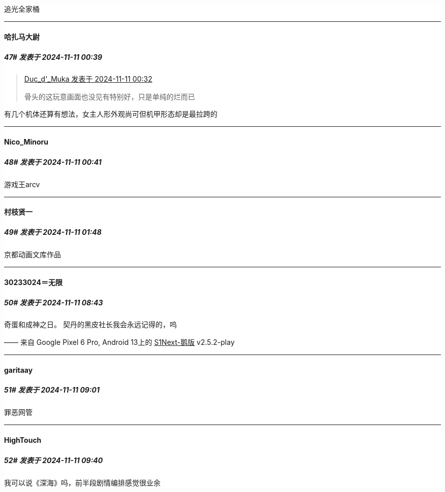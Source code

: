 追光全家桶

*****

####  哈扎马大尉  
##### 47#       发表于 2024-11-11 00:39

<blockquote><a href="httphttps://bbs.saraba1st.com/2b/forum.php?mod=redirect&amp;goto=findpost&amp;pid=66667477&amp;ptid=2206349" target="_blank">Duc_d'_Muka 发表于 2024-11-11 00:32</a>

骨头的这玩意画面也没见有特别好，只是单纯的烂而已</blockquote>
有几个机体还算有想法，女主人形外观尚可但机甲形态却是最拉跨的

*****

####  Nico_Minoru  
##### 48#       发表于 2024-11-11 00:41

游戏王arcv


*****

####  村枝贤一  
##### 49#       发表于 2024-11-11 01:48

京都动画文库作品


*****

####  30233024＝无限  
##### 50#       发表于 2024-11-11 08:43

奇蛋和成神之日。
契丹的黑皮社长我会永远记得的，呜

—— 来自 Google Pixel 6 Pro, Android 13上的 [S1Next-鹅版](https://github.com/ykrank/S1-Next/releases) v2.5.2-play


*****

####  garitaay  
##### 51#       发表于 2024-11-11 09:01

罪恶网管


*****

####  HighTouch  
##### 52#       发表于 2024-11-11 09:40

我可以说《深海》吗，前半段剧情编排感觉很业余

